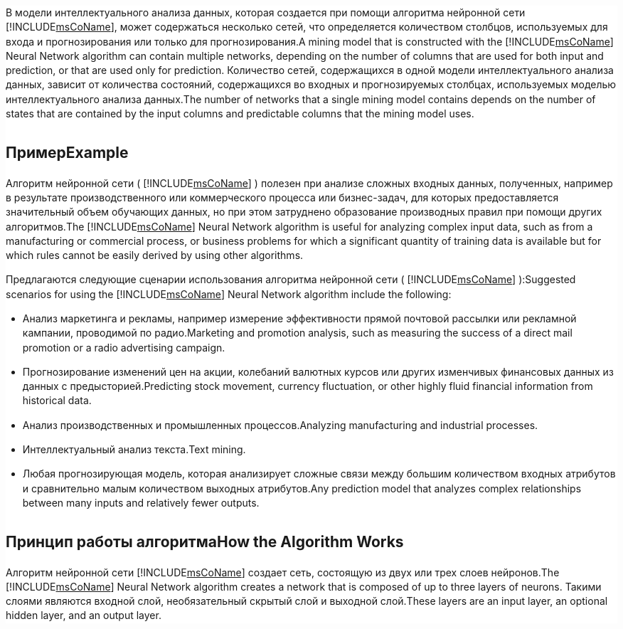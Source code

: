  <span data-ttu-id="479df-105">В модели интеллектуального анализа данных, которая создается при помощи алгоритма нейронной сети [!INCLUDE[msCoName](../../includes/msconame-md.md)], может содержаться несколько сетей, что определяется количеством столбцов, используемых для входа и прогнозирования или только для прогнозирования.</span><span class="sxs-lookup"><span data-stu-id="479df-105">A mining model that is constructed with the [!INCLUDE[msCoName](../../includes/msconame-md.md)] Neural Network algorithm can contain multiple networks, depending on the number of columns that are used for both input and prediction, or that are used only for prediction.</span></span> <span data-ttu-id="479df-106">Количество сетей, содержащихся в одной модели интеллектуального анализа данных, зависит от количества состояний, содержащихся во входных и прогнозируемых столбцах, используемых моделью интеллектуального анализа данных.</span><span class="sxs-lookup"><span data-stu-id="479df-106">The number of networks that a single mining model contains depends on the number of states that are contained by the input columns and predictable columns that the mining model uses.</span></span>  
  
## <a name="example"></a><span data-ttu-id="479df-107">Пример</span><span class="sxs-lookup"><span data-stu-id="479df-107">Example</span></span>  
 <span data-ttu-id="479df-108">Алгоритм нейронной сети ( [!INCLUDE[msCoName](../../includes/msconame-md.md)] ) полезен при анализе сложных входных данных, полученных, например в результате производственного или коммерческого процесса или бизнес-задач, для которых предоставляется значительный объем обучающих данных, но при этом затруднено образование производных правил при помощи других алгоритмов.</span><span class="sxs-lookup"><span data-stu-id="479df-108">The [!INCLUDE[msCoName](../../includes/msconame-md.md)] Neural Network algorithm is useful for analyzing complex input data, such as from a manufacturing or commercial process, or business problems for which a significant quantity of training data is available but for which rules cannot be easily derived by using other algorithms.</span></span>  
  
 <span data-ttu-id="479df-109">Предлагаются следующие сценарии использования алгоритма нейронной сети ( [!INCLUDE[msCoName](../../includes/msconame-md.md)] ):</span><span class="sxs-lookup"><span data-stu-id="479df-109">Suggested scenarios for using the [!INCLUDE[msCoName](../../includes/msconame-md.md)] Neural Network algorithm include the following:</span></span>  
  
-   <span data-ttu-id="479df-110">Анализ маркетинга и рекламы, например измерение эффективности прямой почтовой рассылки или рекламной кампании, проводимой по радио.</span><span class="sxs-lookup"><span data-stu-id="479df-110">Marketing and promotion analysis, such as measuring the success of a direct mail promotion or a radio advertising campaign.</span></span>  
  
-   <span data-ttu-id="479df-111">Прогнозирование изменений цен на акции, колебаний валютных курсов или других изменчивых финансовых данных из данных с предысторией.</span><span class="sxs-lookup"><span data-stu-id="479df-111">Predicting stock movement, currency fluctuation, or other highly fluid financial information from historical data.</span></span>  
  
-   <span data-ttu-id="479df-112">Анализ производственных и промышленных процессов.</span><span class="sxs-lookup"><span data-stu-id="479df-112">Analyzing manufacturing and industrial processes.</span></span>  
  
-   <span data-ttu-id="479df-113">Интеллектуальный анализ текста.</span><span class="sxs-lookup"><span data-stu-id="479df-113">Text mining.</span></span>  
  
-   <span data-ttu-id="479df-114">Любая прогнозирующая модель, которая анализирует сложные связи между большим количеством входных атрибутов и сравнительно малым количеством выходных атрибутов.</span><span class="sxs-lookup"><span data-stu-id="479df-114">Any prediction model that analyzes complex relationships between many inputs and relatively fewer outputs.</span></span>  
  
## <a name="how-the-algorithm-works"></a><span data-ttu-id="479df-115">Принцип работы алгоритма</span><span class="sxs-lookup"><span data-stu-id="479df-115">How the Algorithm Works</span></span>  
 <span data-ttu-id="479df-116">Алгоритм нейронной сети [!INCLUDE[msCoName](../../includes/msconame-md.md)] создает сеть, состоящую из двух или трех слоев нейронов.</span><span class="sxs-lookup"><span data-stu-id="479df-116">The [!INCLUDE[msCoName](../../includes/msconame-md.md)] Neural Network algorithm creates a network that is composed of up to three layers of neurons.</span></span> <span data-ttu-id="479df-117">Такими слоями являются входной слой, необязательный скрытый слой и выходной слой.</span><span class="sxs-lookup"><span data-stu-id="479df-117">These layers are an input layer, an optional hidden layer, and an output layer.</span></span>  
  